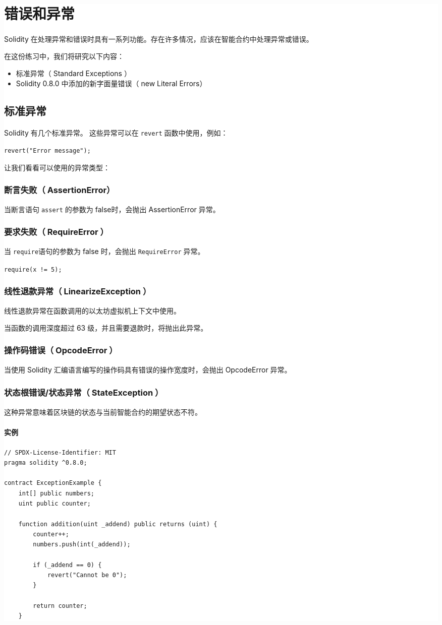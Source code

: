 # 错误和异常

Solidity 在处理异常和错误时具有一系列功能。存在许多情况，应该在智能合约中处理异常或错误。

在这份练习中，我们将研究以下内容：

- 标准异常（ Standard Exceptions ）
- Solidity 0.8.0 中添加的新字面量错误（ new Literal Errors）

## 标准异常

Solidity 有几个标准异常。 这些异常可以在 `revert` 函数中使用，例如：

```solidity
revert("Error message");
```

让我们看看可以使用的异常类型：

### 断言失败（ AssertionError）

当断言语句 `assert` 的参数为 false时，会抛出 AssertionError 异常。

```solidityassert(x != 5);
```

### 要求失败（ RequireError ）

当 `require`语句的参数为 false 时，会抛出 `RequireError` 异常。

```solidity
require(x != 5);
```

### 线性退款异常（ LinearizeException ）

线性退款异常在函数调用的以太坊虚拟机上下文中使用。

当函数的调用深度超过 63 级，并且需要退款时，将抛出此异常。

### 操作码错误（ OpcodeError ）

当使用 Solidity 汇编语言编写的操作码具有错误的操作宽度时，会抛出 OpcodeError 异常。 

### 状态根错误/状态异常（ StateException ）

这种异常意味着区块链的状态与当前智能合约的期望状态不符。

#### 实例

```solidity
// SPDX-License-Identifier: MIT
pragma solidity ^0.8.0;

contract ExceptionExample {
    int[] public numbers;
    uint public counter;

    function addition(uint _addend) public returns (uint) {
        counter++;
        numbers.push(int(_addend));

        if (_addend == 0) {
            revert("Cannot be 0");
        }

        return counter;
    }
```